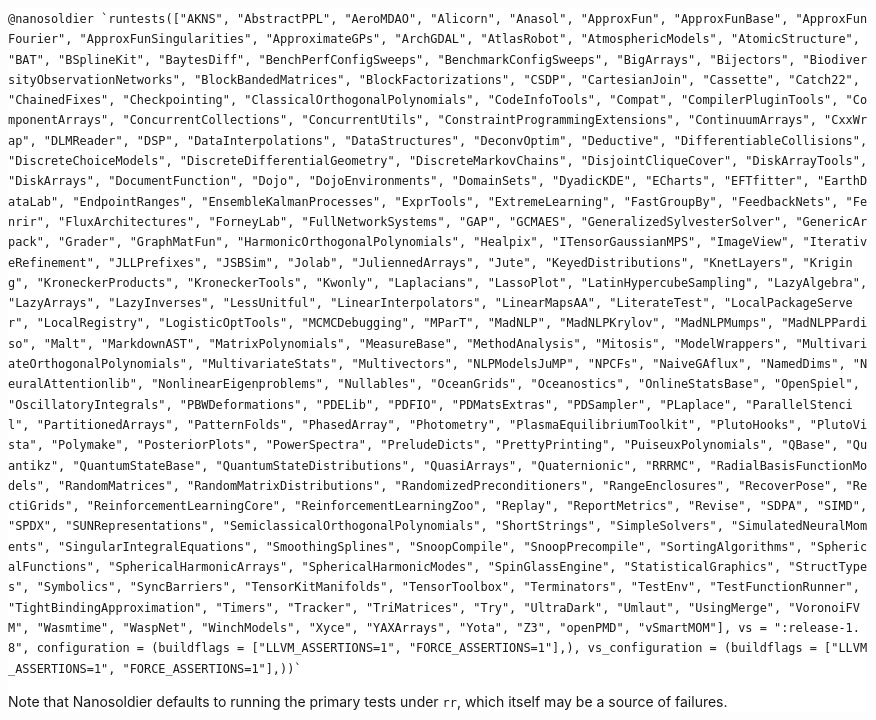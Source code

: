 ```
@nanosoldier `runtests(["AKNS", "AbstractPPL", "AeroMDAO", "Alicorn", "Anasol", "ApproxFun", "ApproxFunBase", "ApproxFunFourier", "ApproxFunSingularities", "ApproximateGPs", "ArchGDAL", "AtlasRobot", "AtmosphericModels", "AtomicStructure", "BAT", "BSplineKit", "BaytesDiff", "BenchPerfConfigSweeps", "BenchmarkConfigSweeps", "BigArrays", "Bijectors", "BiodiversityObservationNetworks", "BlockBandedMatrices", "BlockFactorizations", "CSDP", "CartesianJoin", "Cassette", "Catch22", "ChainedFixes", "Checkpointing", "ClassicalOrthogonalPolynomials", "CodeInfoTools", "Compat", "CompilerPluginTools", "ComponentArrays", "ConcurrentCollections", "ConcurrentUtils", "ConstraintProgrammingExtensions", "ContinuumArrays", "CxxWrap", "DLMReader", "DSP", "DataInterpolations", "DataStructures", "DeconvOptim", "Deductive", "DifferentiableCollisions", "DiscreteChoiceModels", "DiscreteDifferentialGeometry", "DiscreteMarkovChains", "DisjointCliqueCover", "DiskArrayTools", "DiskArrays", "DocumentFunction", "Dojo", "DojoEnvironments", "DomainSets", "DyadicKDE", "ECharts", "EFTfitter", "EarthDataLab", "EndpointRanges", "EnsembleKalmanProcesses", "ExprTools", "ExtremeLearning", "FastGroupBy", "FeedbackNets", "Fenrir", "FluxArchitectures", "ForneyLab", "FullNetworkSystems", "GAP", "GCMAES", "GeneralizedSylvesterSolver", "GenericArpack", "Grader", "GraphMatFun", "HarmonicOrthogonalPolynomials", "Healpix", "ITensorGaussianMPS", "ImageView", "IterativeRefinement", "JLLPrefixes", "JSBSim", "Jolab", "JuliennedArrays", "Jute", "KeyedDistributions", "KnetLayers", "Kriging", "KroneckerProducts", "KroneckerTools", "Kwonly", "Laplacians", "LassoPlot", "LatinHypercubeSampling", "LazyAlgebra", "LazyArrays", "LazyInverses", "LessUnitful", "LinearInterpolators", "LinearMapsAA", "LiterateTest", "LocalPackageServer", "LocalRegistry", "LogisticOptTools", "MCMCDebugging", "MParT", "MadNLP", "MadNLPKrylov", "MadNLPMumps", "MadNLPPardiso", "Malt", "MarkdownAST", "MatrixPolynomials", "MeasureBase", "MethodAnalysis", "Mitosis", "ModelWrappers", "MultivariateOrthogonalPolynomials", "MultivariateStats", "Multivectors", "NLPModelsJuMP", "NPCFs", "NaiveGAflux", "NamedDims", "NeuralAttentionlib", "NonlinearEigenproblems", "Nullables", "OceanGrids", "Oceanostics", "OnlineStatsBase", "OpenSpiel", "OscillatoryIntegrals", "PBWDeformations", "PDELib", "PDFIO", "PDMatsExtras", "PDSampler", "PLaplace", "ParallelStencil", "PartitionedArrays", "PatternFolds", "PhasedArray", "Photometry", "PlasmaEquilibriumToolkit", "PlutoHooks", "PlutoVista", "Polymake", "PosteriorPlots", "PowerSpectra", "PreludeDicts", "PrettyPrinting", "PuiseuxPolynomials", "QBase", "Quantikz", "QuantumStateBase", "QuantumStateDistributions", "QuasiArrays", "Quaternionic", "RRRMC", "RadialBasisFunctionModels", "RandomMatrices", "RandomMatrixDistributions", "RandomizedPreconditioners", "RangeEnclosures", "RecoverPose", "RectiGrids", "ReinforcementLearningCore", "ReinforcementLearningZoo", "Replay", "ReportMetrics", "Revise", "SDPA", "SIMD", "SPDX", "SUNRepresentations", "SemiclassicalOrthogonalPolynomials", "ShortStrings", "SimpleSolvers", "SimulatedNeuralMoments", "SingularIntegralEquations", "SmoothingSplines", "SnoopCompile", "SnoopPrecompile", "SortingAlgorithms", "SphericalFunctions", "SphericalHarmonicArrays", "SphericalHarmonicModes", "SpinGlassEngine", "StatisticalGraphics", "StructTypes", "Symbolics", "SyncBarriers", "TensorKitManifolds", "TensorToolbox", "Terminators", "TestEnv", "TestFunctionRunner", "TightBindingApproximation", "Timers", "Tracker", "TriMatrices", "Try", "UltraDark", "Umlaut", "UsingMerge", "VoronoiFVM", "Wasmtime", "WaspNet", "WinchModels", "Xyce", "YAXArrays", "Yota", "Z3", "openPMD", "vSmartMOM"], vs = ":release-1.8", configuration = (buildflags = ["LLVM_ASSERTIONS=1", "FORCE_ASSERTIONS=1"],), vs_configuration = (buildflags = ["LLVM_ASSERTIONS=1", "FORCE_ASSERTIONS=1"],))`
```

Note that Nanosoldier defaults to running the primary tests under `rr`, which itself may be a source of failures.
